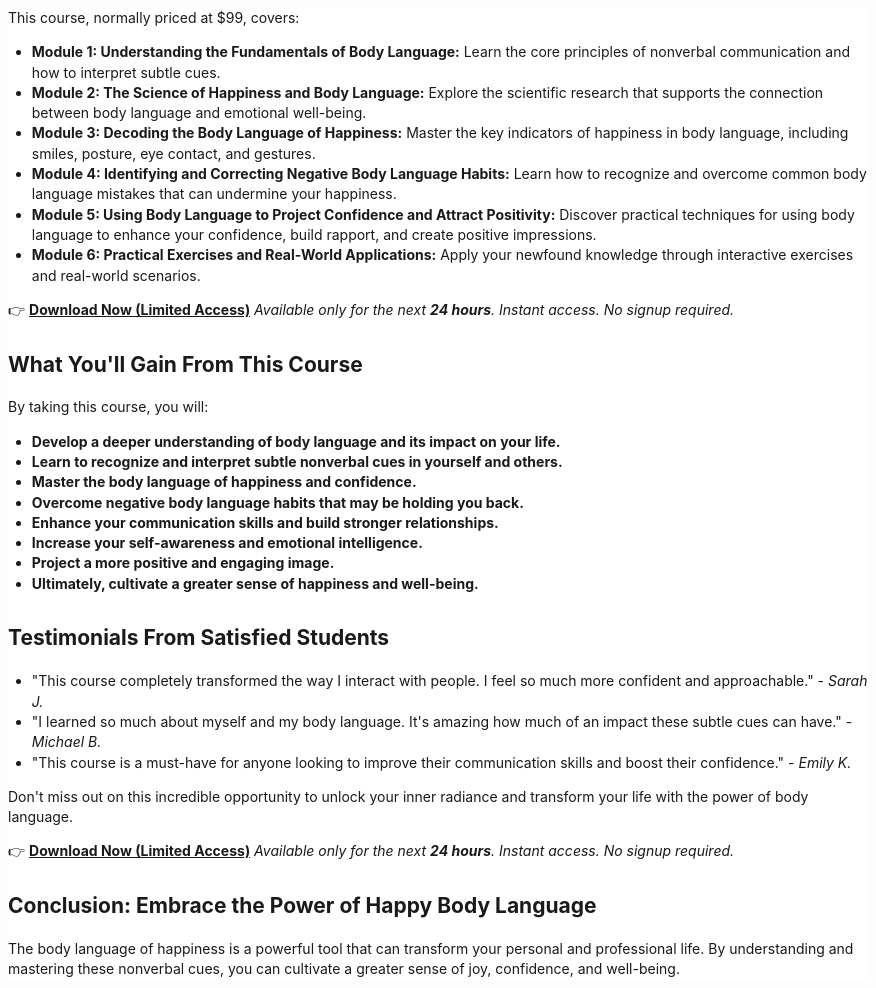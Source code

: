 This course, normally priced at \$99, covers:

*   **Module 1: Understanding the Fundamentals of Body Language:** Learn the core principles of nonverbal communication and how to interpret subtle cues.
*   **Module 2: The Science of Happiness and Body Language:** Explore the scientific research that supports the connection between body language and emotional well-being.
*   **Module 3: Decoding the Body Language of Happiness:** Master the key indicators of happiness in body language, including smiles, posture, eye contact, and gestures.
*   **Module 4: Identifying and Correcting Negative Body Language Habits:** Learn how to recognize and overcome common body language mistakes that can undermine your happiness.
*   **Module 5: Using Body Language to Project Confidence and Attract Positivity:** Discover practical techniques for using body language to enhance your confidence, build rapport, and create positive impressions.
*   **Module 6: Practical Exercises and Real-World Applications:** Apply your newfound knowledge through interactive exercises and real-world scenarios.

👉 [**Download Now (Limited Access)**](https://udemywork.com/body-language-happiness)
_Available only for the next **24 hours**. Instant access. No signup required._

## What You'll Gain From This Course

By taking this course, you will:

*   **Develop a deeper understanding of body language and its impact on your life.**
*   **Learn to recognize and interpret subtle nonverbal cues in yourself and others.**
*   **Master the body language of happiness and confidence.**
*   **Overcome negative body language habits that may be holding you back.**
*   **Enhance your communication skills and build stronger relationships.**
*   **Increase your self-awareness and emotional intelligence.**
*   **Project a more positive and engaging image.**
*   **Ultimately, cultivate a greater sense of happiness and well-being.**

## Testimonials From Satisfied Students

*   "This course completely transformed the way I interact with people. I feel so much more confident and approachable." - *Sarah J.*
*   "I learned so much about myself and my body language. It's amazing how much of an impact these subtle cues can have." - *Michael B.*
*   "This course is a must-have for anyone looking to improve their communication skills and boost their confidence." - *Emily K.*

Don't miss out on this incredible opportunity to unlock your inner radiance and transform your life with the power of body language.

👉 [**Download Now (Limited Access)**](https://udemywork.com/body-language-happiness)
_Available only for the next **24 hours**. Instant access. No signup required._

## Conclusion: Embrace the Power of Happy Body Language

The body language of happiness is a powerful tool that can transform your personal and professional life. By understanding and mastering these nonverbal cues, you can cultivate a greater sense of joy, confidence, and well-being.
